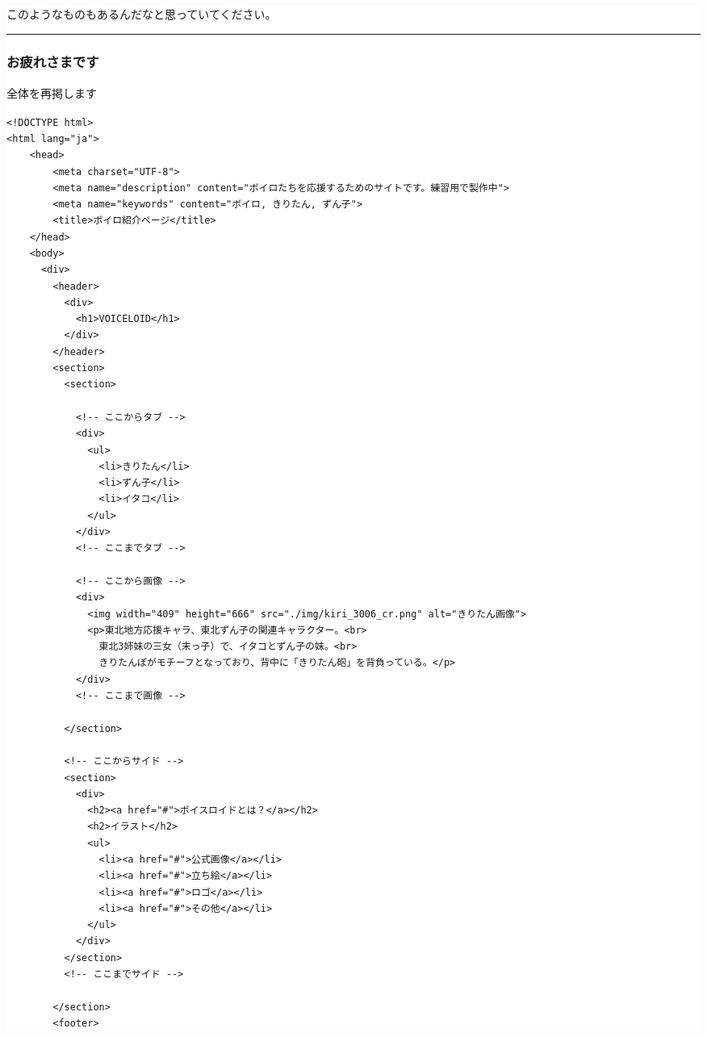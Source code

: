 このようなものもあるんだなと思っていてください。

---
### お疲れさまです

全体を再掲します

```
<!DOCTYPE html>
<html lang="ja">
    <head>
        <meta charset="UTF-8">
        <meta name="description" content="ボイロたちを応援するためのサイトです。練習用で製作中">
        <meta name="keywords" content="ボイロ, きりたん, ずん子">
        <title>ボイロ紹介ページ</title>
    </head>
    <body>
      <div>
        <header>
          <div>
            <h1>VOICELOID</h1>
          </div>
        </header>
        <section>
          <section>

            <!-- ここからタブ -->
            <div>
              <ul>
                <li>きりたん</li>
                <li>ずん子</li>
                <li>イタコ</li>
              </ul>
            </div>
            <!-- ここまでタブ -->

            <!-- ここから画像 -->
            <div>
              <img width="409" height="666" src="./img/kiri_3006_cr.png" alt="きりたん画像">
              <p>東北地方応援キャラ、東北ずん子の関連キャラクター。<br>
                東北3姉妹の三女（末っ子）で、イタコとずん子の妹。<br>
                きりたんぽがモチーフとなっており、背中に「きりたん砲」を背負っている。</p>
            </div>
            <!-- ここまで画像 -->

          </section>

          <!-- ここからサイド -->
          <section>
            <div>
              <h2><a href="#">ボイスロイドとは？</a></h2>
              <h2>イラスト</h2>
              <ul>
                <li><a href="#">公式画像</a></li>
                <li><a href="#">立ち絵</a></li>
                <li><a href="#">ロゴ</a></li>
                <li><a href="#">その他</a></li>
              </ul>
            </div> 
          </section>
          <!-- ここまでサイド -->

        </section>
        <footer>
```